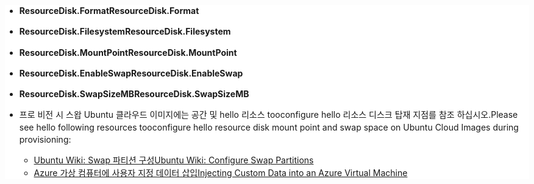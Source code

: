   * <span data-ttu-id="2e1ca-304">**ResourceDisk.Format**</span><span class="sxs-lookup"><span data-stu-id="2e1ca-304">**ResourceDisk.Format**</span></span>
  * <span data-ttu-id="2e1ca-305">**ResourceDisk.Filesystem**</span><span class="sxs-lookup"><span data-stu-id="2e1ca-305">**ResourceDisk.Filesystem**</span></span>
  * <span data-ttu-id="2e1ca-306">**ResourceDisk.MountPoint**</span><span class="sxs-lookup"><span data-stu-id="2e1ca-306">**ResourceDisk.MountPoint**</span></span>
  * <span data-ttu-id="2e1ca-307">**ResourceDisk.EnableSwap**</span><span class="sxs-lookup"><span data-stu-id="2e1ca-307">**ResourceDisk.EnableSwap**</span></span>
  * <span data-ttu-id="2e1ca-308">**ResourceDisk.SwapSizeMB**</span><span class="sxs-lookup"><span data-stu-id="2e1ca-308">**ResourceDisk.SwapSizeMB**</span></span>
* <span data-ttu-id="2e1ca-309">프로 비전 시 스왑 Ubuntu 클라우드 이미지에는 공간 및 hello 리소스 tooconfigure hello 리소스 디스크 탑재 지점를 참조 하십시오.</span><span class="sxs-lookup"><span data-stu-id="2e1ca-309">Please see hello following resources tooconfigure hello resource disk mount point and swap space on Ubuntu Cloud Images during provisioning:</span></span>
  
  * [<span data-ttu-id="2e1ca-310">Ubuntu Wiki: Swap 파티션 구성</span><span class="sxs-lookup"><span data-stu-id="2e1ca-310">Ubuntu Wiki: Configure Swap Partitions</span></span>](http://go.microsoft.com/fwlink/?LinkID=532955&clcid=0x409)
  * [<span data-ttu-id="2e1ca-311">Azure 가상 컴퓨터에 사용자 지정 데이터 삽입</span><span class="sxs-lookup"><span data-stu-id="2e1ca-311">Injecting Custom Data into an Azure Virtual Machine</span></span>](../windows/classic/inject-custom-data.md?toc=%2fazure%2fvirtual-machines%2fwindows%2fclassic%2ftoc.json)

